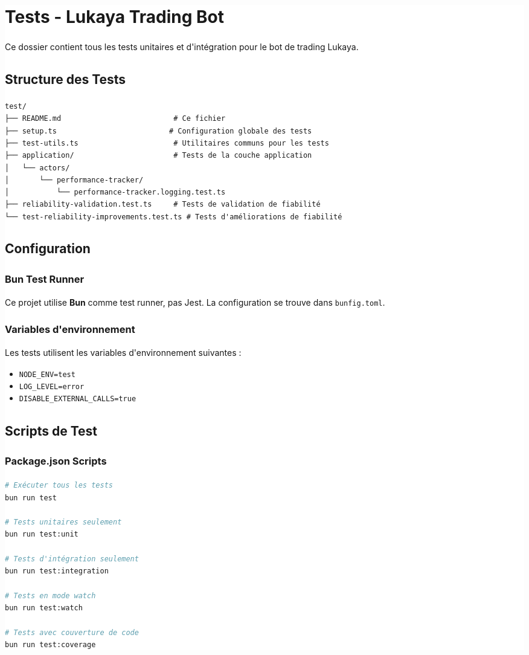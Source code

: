 # Tests - Lukaya Trading Bot

Ce dossier contient tous les tests unitaires et d'intégration pour le bot de trading Lukaya.

## Structure des Tests

```
test/
├── README.md                          # Ce fichier
├── setup.ts                          # Configuration globale des tests
├── test-utils.ts                      # Utilitaires communs pour les tests
├── application/                       # Tests de la couche application
│   └── actors/
│       └── performance-tracker/
│           └── performance-tracker.logging.test.ts
├── reliability-validation.test.ts     # Tests de validation de fiabilité
└── test-reliability-improvements.test.ts # Tests d'améliorations de fiabilité
```

## Configuration

### Bun Test Runner

Ce projet utilise **Bun** comme test runner, pas Jest. La configuration se trouve dans `bunfig.toml`.

### Variables d'environnement

Les tests utilisent les variables d'environnement suivantes :
- `NODE_ENV=test`
- `LOG_LEVEL=error`
- `DISABLE_EXTERNAL_CALLS=true`

## Scripts de Test

### Package.json Scripts

```bash
# Exécuter tous les tests
bun run test

# Tests unitaires seulement
bun run test:unit

# Tests d'intégration seulement
bun run test:integration

# Tests en mode watch
bun run test:watch

# Tests avec couverture de code
bun run test:coverage
```
